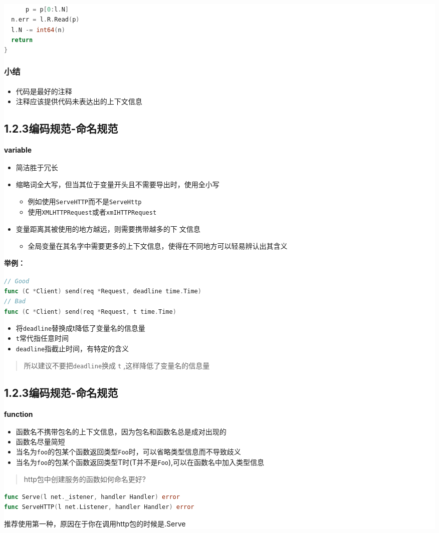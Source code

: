  ```go
  		p = p[0:l.N]
  	n.err = l.R.Read(p)
  	l.N -= int64(n)
  	return
  }
  ```

### 小结

- 代码是最好的注释
- 注释应该提供代码未表达出的上下文信息 

## 1.2.3编码规范-命名规范

**variable**

- 简洁胜于冗长
- 缩略词全大写，但当其位于变量开头且不需要导出时，使用全小写
  - 例如使用`ServeHTTP`而不是`ServeHttp`
  - 使用`XMLHTTPRequest`或者`xmIHTTPRequest`

- 变量距离其被使用的地方越远，则需要携带越多的下 文信息
  - 全局变量在其名字中需要更多的上下文信息，使得在不同地方可以轻易辨认出其含义

**举例：**

```go
// Good
func (C *Client) send(req *Request, deadline time.Time)
// Bad
func (C *Client) send(req *Request, t time.Time)
```

- 将`deadline`替换成t降低了变量名的信息量
- `t`常代指任意时间
- `deadline`指截止时间，有特定的含义

> 所以建议不要把`deadline`换成 `t` ,这样降低了变量名的信息量

## 1.2.3编码规范-命名规范

**function** 

- 函数名不携带包名的上下文信息，因为包名和函数名总是成对出现的
- 函数名尽量简短
- 当名为`foo`的包某个函数返回类型`Foo`时，可以省略类型信息而不导致歧义
- 当名为`foo`的包某个函数返回类型T时(T并不是`Foo`),可以在函数名中加入类型信息

> http包中创建服务的函数如何命名更好?  

```go
func Serve(l net._istener, handler Handler) error
func ServeHTTP(l net.Listener, handler Handler) error
```

推荐使用第一种，原因在于你在调用http包的时候是.Serve
